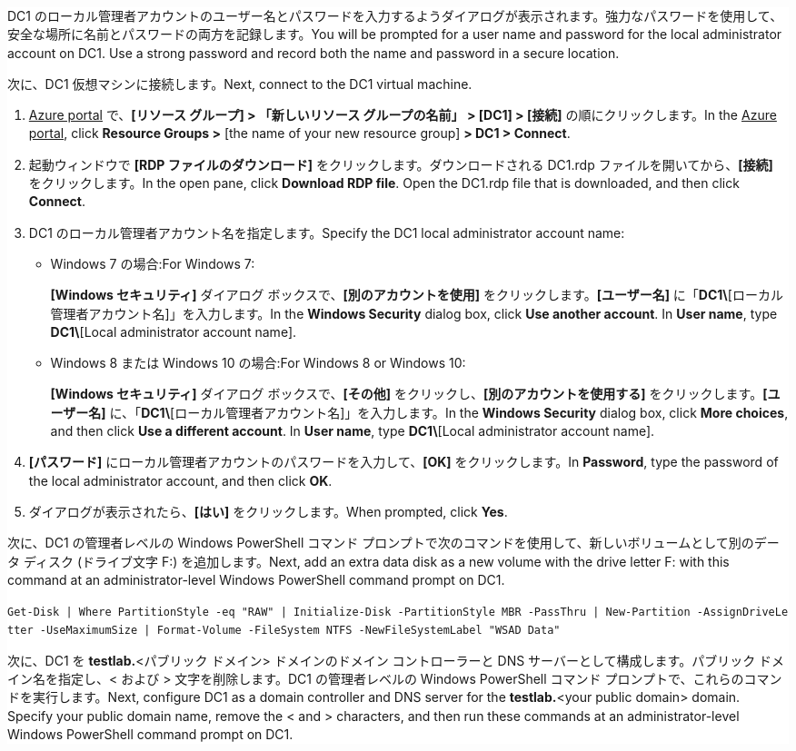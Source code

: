 <span data-ttu-id="0e3f5-p111">DC1 のローカル管理者アカウントのユーザー名とパスワードを入力するようダイアログが表示されます。強力なパスワードを使用して、安全な場所に名前とパスワードの両方を記録します。</span><span class="sxs-lookup"><span data-stu-id="0e3f5-p111">You will be prompted for a user name and password for the local administrator account on DC1. Use a strong password and record both the name and password in a secure location.</span></span>
  
<span data-ttu-id="0e3f5-150">次に、DC1 仮想マシンに接続します。</span><span class="sxs-lookup"><span data-stu-id="0e3f5-150">Next, connect to the DC1 virtual machine.</span></span>
  
1. <span data-ttu-id="0e3f5-151">[Azure portal](https://portal.azure.com) で、**[リソース グループ] > **「新しいリソース グループの名前」** > [DC1] > [接続]** の順にクリックします。</span><span class="sxs-lookup"><span data-stu-id="0e3f5-151">In the [Azure portal](https://portal.azure.com), click **Resource Groups >** [the name of your new resource group] **> DC1 > Connect**.</span></span>
    
2. <span data-ttu-id="0e3f5-p112">起動ウィンドウで **[RDP ファイルのダウンロード]** をクリックします。ダウンロードされる DC1.rdp ファイルを開いてから、**[接続]** をクリックします。</span><span class="sxs-lookup"><span data-stu-id="0e3f5-p112">In the open pane, click **Download RDP file**. Open the DC1.rdp file that is downloaded, and then click **Connect**.</span></span>
    
3. <span data-ttu-id="0e3f5-154">DC1 のローカル管理者アカウント名を指定します。</span><span class="sxs-lookup"><span data-stu-id="0e3f5-154">Specify the DC1 local administrator account name:</span></span>
    
   - <span data-ttu-id="0e3f5-155">Windows 7 の場合:</span><span class="sxs-lookup"><span data-stu-id="0e3f5-155">For Windows 7:</span></span>
    
     <span data-ttu-id="0e3f5-p113">**[Windows セキュリティ]** ダイアログ ボックスで、**[別のアカウントを使用]** をクリックします。**[ユーザー名]** に「**DC1\\**[ローカル管理者アカウント名]」を入力します。</span><span class="sxs-lookup"><span data-stu-id="0e3f5-p113">In the **Windows Security** dialog box, click **Use another account**. In **User name**, type **DC1\\**[Local administrator account name].</span></span>
    
   - <span data-ttu-id="0e3f5-158">Windows 8 または Windows 10 の場合:</span><span class="sxs-lookup"><span data-stu-id="0e3f5-158">For Windows 8 or Windows 10:</span></span>
    
     <span data-ttu-id="0e3f5-p114">**[Windows セキュリティ]** ダイアログ ボックスで、**[その他]** をクリックし、**[別のアカウントを使用する]** をクリックします。**[ユーザー名]** に、「**DC1\\**[ローカル管理者アカウント名]」を入力します。</span><span class="sxs-lookup"><span data-stu-id="0e3f5-p114">In the **Windows Security** dialog box, click **More choices**, and then click **Use a different account**. In **User name**, type **DC1\\**[Local administrator account name].</span></span>
    
4. <span data-ttu-id="0e3f5-161">**[パスワード]** にローカル管理者アカウントのパスワードを入力して、**[OK]** をクリックします。</span><span class="sxs-lookup"><span data-stu-id="0e3f5-161">In **Password**, type the password of the local administrator account, and then click **OK**.</span></span>
    
5. <span data-ttu-id="0e3f5-162">ダイアログが表示されたら、**[はい]** をクリックします。</span><span class="sxs-lookup"><span data-stu-id="0e3f5-162">When prompted, click **Yes**.</span></span>
    
<span data-ttu-id="0e3f5-163">次に、DC1 の管理者レベルの Windows PowerShell コマンド プロンプトで次のコマンドを使用して、新しいボリュームとして別のデータ ディスク (ドライブ文字 F:) を追加します。</span><span class="sxs-lookup"><span data-stu-id="0e3f5-163">Next, add an extra data disk as a new volume with the drive letter F: with this command at an administrator-level Windows PowerShell command prompt on DC1.</span></span>
  
```
Get-Disk | Where PartitionStyle -eq "RAW" | Initialize-Disk -PartitionStyle MBR -PassThru | New-Partition -AssignDriveLetter -UseMaximumSize | Format-Volume -FileSystem NTFS -NewFileSystemLabel "WSAD Data"
```

<span data-ttu-id="0e3f5-p115">次に、DC1 を **testlab.**\<パブリック ドメイン> ドメインのドメイン コントローラーと DNS サーバーとして構成します。パブリック ドメイン名を指定し、\< および > 文字を削除します。DC1 の管理者レベルの Windows PowerShell コマンド プロンプトで、これらのコマンドを実行します。</span><span class="sxs-lookup"><span data-stu-id="0e3f5-p115">Next, configure DC1 as a domain controller and DNS server for the **testlab.**\<your public domain> domain. Specify your public domain name, remove the \< and > characters, and then run these commands at an administrator-level Windows PowerShell command prompt on DC1.</span></span>
  